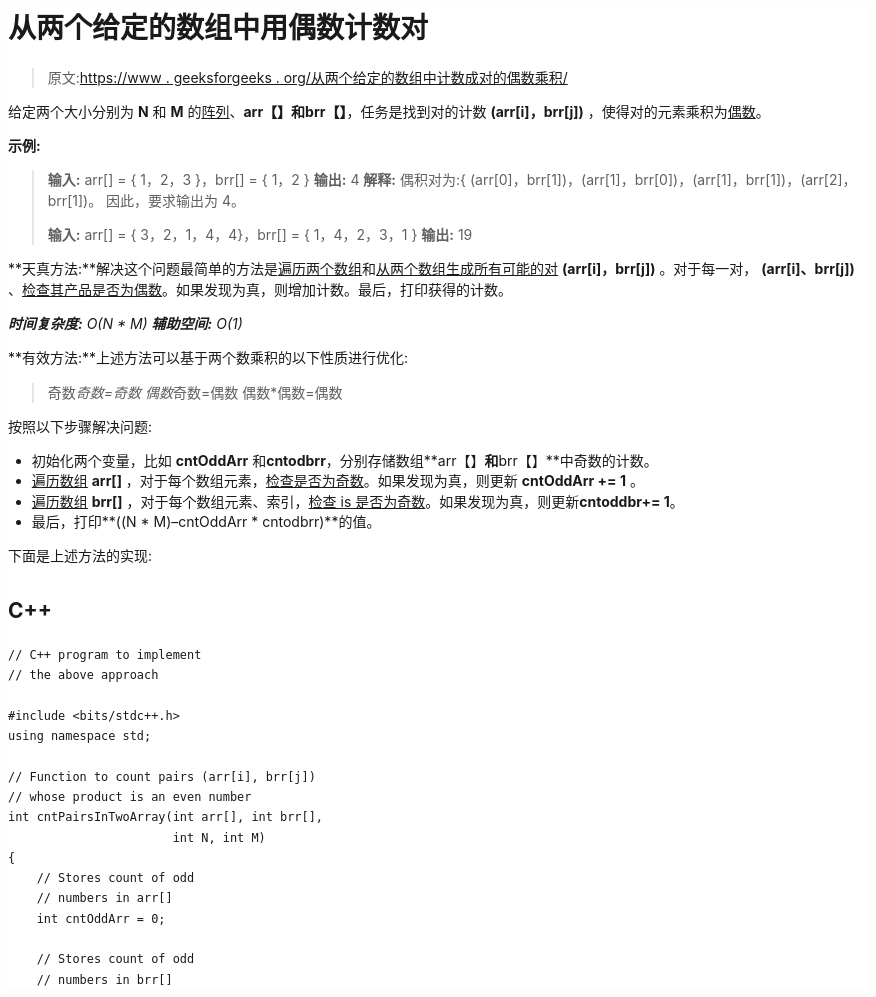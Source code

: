 # 从两个给定的数组中用偶数计数对

> 原文:[https://www . geeksforgeeks . org/从两个给定的数组中计数成对的偶数乘积/](https://www.geeksforgeeks.org/count-pairs-with-even-product-from-two-given-arrays/)

给定两个大小分别为 **N** 和 **M** 的[阵列](https://www.geeksforgeeks.org/array-data-structure/)、**arr【】**和**brr【】**，任务是找到对的计数 **(arr[i]，brr[j])** ，使得对的元素乘积为[偶数](https://www.geeksforgeeks.org/check-whether-given-number-even-odd/)。

**示例:**

> **输入:** arr[] = { 1，2，3 }，brr[] = { 1，2 }
> **输出:** 4
> **解释:**
> 偶积对为:{ (arr[0]，brr[1])，(arr[1]，brr[0])，(arr[1]，brr[1])，(arr[2]，brr[1])。
> 因此，要求输出为 4。
> 
> **输入:** arr[] = { 3，2，1，4，4}，brr[] = { 1，4，2，3，1 }
> **输出:** 19

**天真方法:**解决这个问题最简单的方法是[遍历两个数组](https://www.geeksforgeeks.org/c-program-to-traverse-an-array/)和[从两个数组生成所有可能的对](https://www.geeksforgeeks.org/find-all-pairs-possible-from-the-given-array/) **(arr[i]，brr[j])** 。对于每一对， **(arr[i]、brr[j])** 、[检查其产品是否为偶数](https://www.geeksforgeeks.org/check-whether-given-number-even-odd/)。如果发现为真，则增加计数。最后，打印获得的计数。

***时间复杂度:** O(N * M)*
***辅助空间:** O(1)*

**有效方法:**上述方法可以基于两个数乘积的以下性质进行优化:

> 奇数*奇数=奇数
> 偶数*奇数=偶数
> 偶数*偶数=偶数

按照以下步骤解决问题:

*   初始化两个变量，比如 **cntOddArr** 和**cntodbrr**，分别存储数组**arr【】**和**brr【】**中奇数的计数。
*   [遍历数组](https://www.geeksforgeeks.org/c-program-to-traverse-an-array/) **arr[]** ，对于每个数组元素，[检查是否为奇数](https://www.geeksforgeeks.org/check-whether-given-number-even-odd/)。如果发现为真，则更新 **cntOddArr += 1** 。
*   [遍历数组](https://www.geeksforgeeks.org/c-program-to-traverse-an-array/) **brr[]** ，对于每个数组元素、索引，[检查 is 是否为奇数](https://www.geeksforgeeks.org/check-whether-given-number-even-odd/)。如果发现为真，则更新**cntoddbr+= 1**。
*   最后，打印**((N * M)–cntOddArr * cntodbrr)**的值。

下面是上述方法的实现:

## C++

```
// C++ program to implement
// the above approach

#include <bits/stdc++.h>
using namespace std;

// Function to count pairs (arr[i], brr[j])
// whose product is an even number
int cntPairsInTwoArray(int arr[], int brr[],
                       int N, int M)
{
    // Stores count of odd
    // numbers in arr[]
    int cntOddArr = 0;

    // Stores count of odd
    // numbers in brr[]
```